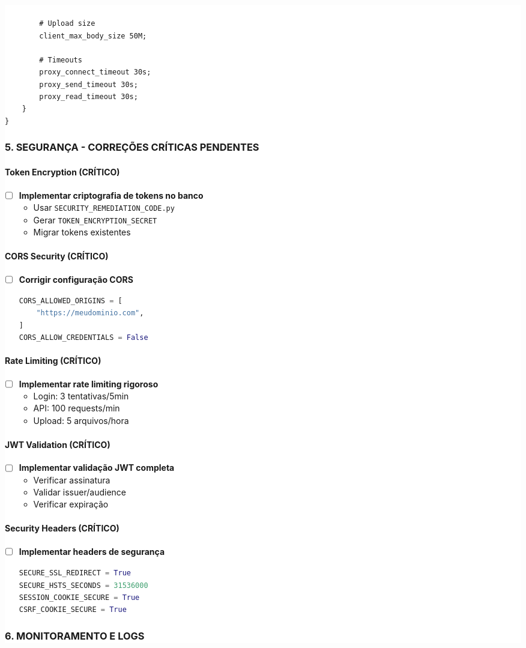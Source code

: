 ```nginx
        
        # Upload size
        client_max_body_size 50M;
        
        # Timeouts
        proxy_connect_timeout 30s;
        proxy_send_timeout 30s;
        proxy_read_timeout 30s;
    }
}
```

### 5. SEGURANÇA - CORREÇÕES CRÍTICAS PENDENTES

#### Token Encryption (CRÍTICO)
- [ ] **Implementar criptografia de tokens no banco**
  - Usar `SECURITY_REMEDIATION_CODE.py`
  - Gerar `TOKEN_ENCRYPTION_SECRET`
  - Migrar tokens existentes

#### CORS Security (CRÍTICO)
- [ ] **Corrigir configuração CORS**
  ```python
  CORS_ALLOWED_ORIGINS = [
      "https://meudominio.com",
  ]
  CORS_ALLOW_CREDENTIALS = False
  ```

#### Rate Limiting (CRÍTICO)
- [ ] **Implementar rate limiting rigoroso**
  - Login: 3 tentativas/5min
  - API: 100 requests/min
  - Upload: 5 arquivos/hora

#### JWT Validation (CRÍTICO)
- [ ] **Implementar validação JWT completa**
  - Verificar assinatura
  - Validar issuer/audience
  - Verificar expiração

#### Security Headers (CRÍTICO)
- [ ] **Implementar headers de segurança**
  ```python
  SECURE_SSL_REDIRECT = True
  SECURE_HSTS_SECONDS = 31536000
  SESSION_COOKIE_SECURE = True
  CSRF_COOKIE_SECURE = True
  ```

### 6. MONITORAMENTO E LOGS
